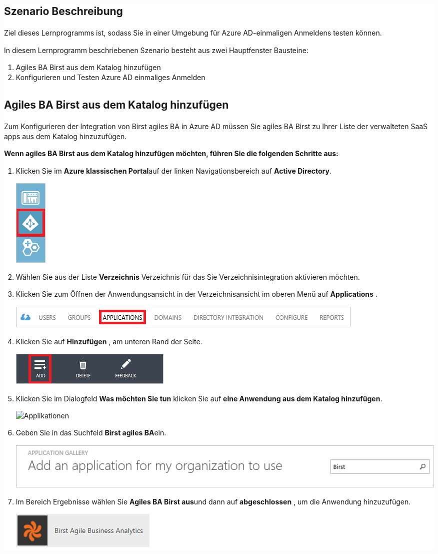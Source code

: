 
## <a name="scenario-description"></a>Szenario Beschreibung
Ziel dieses Lernprogramms ist, sodass Sie in einer Umgebung für Azure AD-einmaligen Anmeldens testen können. 

In diesem Lernprogramm beschriebenen Szenario besteht aus zwei Hauptfenster Bausteine:

1. Agiles BA Birst aus dem Katalog hinzufügen
2. Konfigurieren und Testen Azure AD einmaliges Anmelden


## <a name="adding-birst-agile-business-analytics-from-the-gallery"></a>Agiles BA Birst aus dem Katalog hinzufügen
Zum Konfigurieren der Integration von Birst agiles BA in Azure AD müssen Sie agiles BA Birst zu Ihrer Liste der verwalteten SaaS apps aus dem Katalog hinzuzufügen.

**Wenn agiles BA Birst aus dem Katalog hinzufügen möchten, führen Sie die folgenden Schritte aus:**

1. Klicken Sie im **Azure klassischen Portal**auf der linken Navigationsbereich auf **Active Directory**. 

    ![Active Directory][1]

2. Wählen Sie aus der Liste **Verzeichnis** Verzeichnis für das Sie Verzeichnisintegration aktivieren möchten.

3. Klicken Sie zum Öffnen der Anwendungsansicht in der Verzeichnisansicht im oberen Menü auf **Applications** .

    ![Applikationen][2]

4. Klicken Sie auf **Hinzufügen** , am unteren Rand der Seite.

    ![Applikationen][3]

5. Klicken Sie im Dialogfeld **Was möchten Sie tun** klicken Sie auf **eine Anwendung aus dem Katalog hinzufügen**.

    ![Applikationen][4]

6. Geben Sie in das Suchfeld **Birst agiles BA**ein.

    ![Erstellen eines Benutzers mit Azure AD-testen](./media/active-directory-saas-birst-tutorial/tutorial_birst_01.png)

7. Im Bereich Ergebnisse wählen Sie **Agiles BA Birst aus**und dann auf **abgeschlossen** , um die Anwendung hinzuzufügen.

    ![Erstellen eines Benutzers mit Azure AD-testen](./media/active-directory-saas-birst-tutorial/tutorial_birst_02.png)


[1]: ./media/active-directory-saas-birst-tutorial/tutorial_general_01.png
[2]: ./media/active-directory-saas-birst-tutorial/tutorial_general_02.png
[3]: ./media/active-directory-saas-birst-tutorial/tutorial_general_03.png
[4]: ./media/active-directory-saas-birst-tutorial/tutorial_general_04.png
[6]: ./media/active-directory-saas-birst-tutorial/tutorial_general_05.png
[10]: ./media/active-directory-saas-birst-tutorial/tutorial_general_06.png
[11]: ./media/active-directory-saas-birst-tutorial/tutorial_general_07.png
[20]: ./media/active-directory-saas-birst-tutorial/tutorial_general_100.png
[200]: ./media/active-directory-saas-birst-tutorial/tutorial_general_200.png
[201]: ./media/active-directory-saas-birst-tutorial/tutorial_general_201.png
[203]: ./media/active-directory-saas-birst-tutorial/tutorial_general_203.png
[204]: ./media/active-directory-saas-birst-tutorial/tutorial_general_204.png
[205]: ./media/active-directory-saas-birst-tutorial/tutorial_general_205.png
